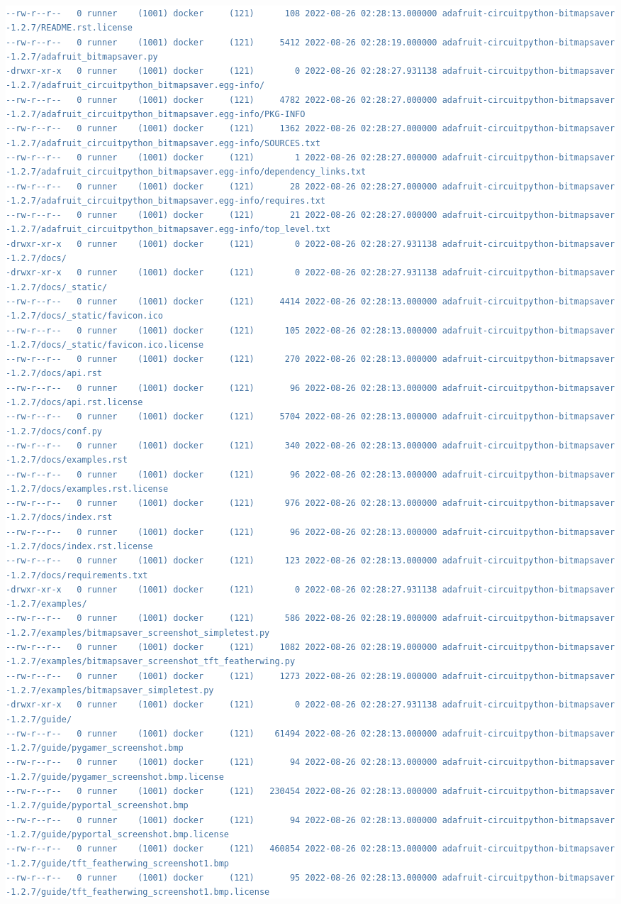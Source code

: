 ```diff
--rw-r--r--   0 runner    (1001) docker     (121)      108 2022-08-26 02:28:13.000000 adafruit-circuitpython-bitmapsaver-1.2.7/README.rst.license
--rw-r--r--   0 runner    (1001) docker     (121)     5412 2022-08-26 02:28:19.000000 adafruit-circuitpython-bitmapsaver-1.2.7/adafruit_bitmapsaver.py
-drwxr-xr-x   0 runner    (1001) docker     (121)        0 2022-08-26 02:28:27.931138 adafruit-circuitpython-bitmapsaver-1.2.7/adafruit_circuitpython_bitmapsaver.egg-info/
--rw-r--r--   0 runner    (1001) docker     (121)     4782 2022-08-26 02:28:27.000000 adafruit-circuitpython-bitmapsaver-1.2.7/adafruit_circuitpython_bitmapsaver.egg-info/PKG-INFO
--rw-r--r--   0 runner    (1001) docker     (121)     1362 2022-08-26 02:28:27.000000 adafruit-circuitpython-bitmapsaver-1.2.7/adafruit_circuitpython_bitmapsaver.egg-info/SOURCES.txt
--rw-r--r--   0 runner    (1001) docker     (121)        1 2022-08-26 02:28:27.000000 adafruit-circuitpython-bitmapsaver-1.2.7/adafruit_circuitpython_bitmapsaver.egg-info/dependency_links.txt
--rw-r--r--   0 runner    (1001) docker     (121)       28 2022-08-26 02:28:27.000000 adafruit-circuitpython-bitmapsaver-1.2.7/adafruit_circuitpython_bitmapsaver.egg-info/requires.txt
--rw-r--r--   0 runner    (1001) docker     (121)       21 2022-08-26 02:28:27.000000 adafruit-circuitpython-bitmapsaver-1.2.7/adafruit_circuitpython_bitmapsaver.egg-info/top_level.txt
-drwxr-xr-x   0 runner    (1001) docker     (121)        0 2022-08-26 02:28:27.931138 adafruit-circuitpython-bitmapsaver-1.2.7/docs/
-drwxr-xr-x   0 runner    (1001) docker     (121)        0 2022-08-26 02:28:27.931138 adafruit-circuitpython-bitmapsaver-1.2.7/docs/_static/
--rw-r--r--   0 runner    (1001) docker     (121)     4414 2022-08-26 02:28:13.000000 adafruit-circuitpython-bitmapsaver-1.2.7/docs/_static/favicon.ico
--rw-r--r--   0 runner    (1001) docker     (121)      105 2022-08-26 02:28:13.000000 adafruit-circuitpython-bitmapsaver-1.2.7/docs/_static/favicon.ico.license
--rw-r--r--   0 runner    (1001) docker     (121)      270 2022-08-26 02:28:13.000000 adafruit-circuitpython-bitmapsaver-1.2.7/docs/api.rst
--rw-r--r--   0 runner    (1001) docker     (121)       96 2022-08-26 02:28:13.000000 adafruit-circuitpython-bitmapsaver-1.2.7/docs/api.rst.license
--rw-r--r--   0 runner    (1001) docker     (121)     5704 2022-08-26 02:28:13.000000 adafruit-circuitpython-bitmapsaver-1.2.7/docs/conf.py
--rw-r--r--   0 runner    (1001) docker     (121)      340 2022-08-26 02:28:13.000000 adafruit-circuitpython-bitmapsaver-1.2.7/docs/examples.rst
--rw-r--r--   0 runner    (1001) docker     (121)       96 2022-08-26 02:28:13.000000 adafruit-circuitpython-bitmapsaver-1.2.7/docs/examples.rst.license
--rw-r--r--   0 runner    (1001) docker     (121)      976 2022-08-26 02:28:13.000000 adafruit-circuitpython-bitmapsaver-1.2.7/docs/index.rst
--rw-r--r--   0 runner    (1001) docker     (121)       96 2022-08-26 02:28:13.000000 adafruit-circuitpython-bitmapsaver-1.2.7/docs/index.rst.license
--rw-r--r--   0 runner    (1001) docker     (121)      123 2022-08-26 02:28:13.000000 adafruit-circuitpython-bitmapsaver-1.2.7/docs/requirements.txt
-drwxr-xr-x   0 runner    (1001) docker     (121)        0 2022-08-26 02:28:27.931138 adafruit-circuitpython-bitmapsaver-1.2.7/examples/
--rw-r--r--   0 runner    (1001) docker     (121)      586 2022-08-26 02:28:19.000000 adafruit-circuitpython-bitmapsaver-1.2.7/examples/bitmapsaver_screenshot_simpletest.py
--rw-r--r--   0 runner    (1001) docker     (121)     1082 2022-08-26 02:28:19.000000 adafruit-circuitpython-bitmapsaver-1.2.7/examples/bitmapsaver_screenshot_tft_featherwing.py
--rw-r--r--   0 runner    (1001) docker     (121)     1273 2022-08-26 02:28:19.000000 adafruit-circuitpython-bitmapsaver-1.2.7/examples/bitmapsaver_simpletest.py
-drwxr-xr-x   0 runner    (1001) docker     (121)        0 2022-08-26 02:28:27.931138 adafruit-circuitpython-bitmapsaver-1.2.7/guide/
--rw-r--r--   0 runner    (1001) docker     (121)    61494 2022-08-26 02:28:13.000000 adafruit-circuitpython-bitmapsaver-1.2.7/guide/pygamer_screenshot.bmp
--rw-r--r--   0 runner    (1001) docker     (121)       94 2022-08-26 02:28:13.000000 adafruit-circuitpython-bitmapsaver-1.2.7/guide/pygamer_screenshot.bmp.license
--rw-r--r--   0 runner    (1001) docker     (121)   230454 2022-08-26 02:28:13.000000 adafruit-circuitpython-bitmapsaver-1.2.7/guide/pyportal_screenshot.bmp
--rw-r--r--   0 runner    (1001) docker     (121)       94 2022-08-26 02:28:13.000000 adafruit-circuitpython-bitmapsaver-1.2.7/guide/pyportal_screenshot.bmp.license
--rw-r--r--   0 runner    (1001) docker     (121)   460854 2022-08-26 02:28:13.000000 adafruit-circuitpython-bitmapsaver-1.2.7/guide/tft_featherwing_screenshot1.bmp
--rw-r--r--   0 runner    (1001) docker     (121)       95 2022-08-26 02:28:13.000000 adafruit-circuitpython-bitmapsaver-1.2.7/guide/tft_featherwing_screenshot1.bmp.license
```